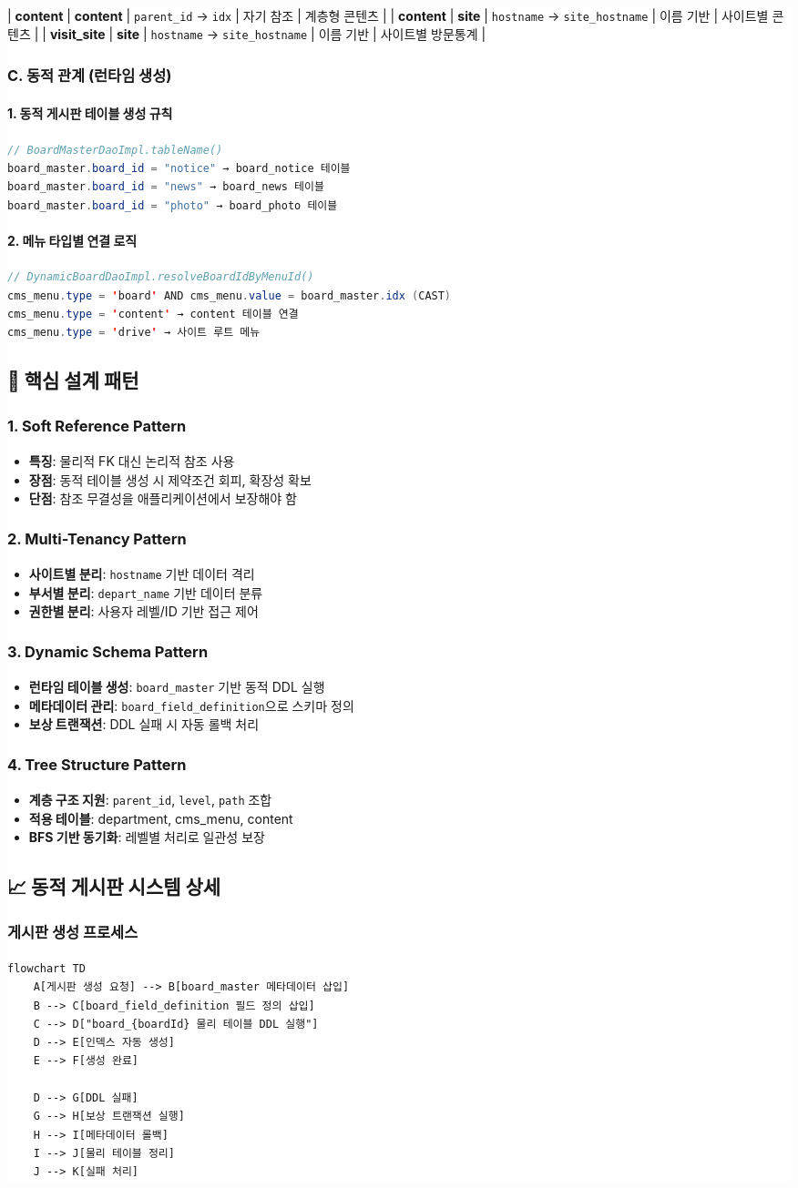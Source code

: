 | **content** | **content** | `parent_id` → `idx` | 자기 참조 | 계층형 콘텐츠 |
| **content** | **site** | `hostname` → `site_hostname` | 이름 기반 | 사이트별 콘텐츠 |
| **visit_site** | **site** | `hostname` → `site_hostname` | 이름 기반 | 사이트별 방문통계 |

### C. 동적 관계 (런타임 생성)

#### 1. 동적 게시판 테이블 생성 규칙
```java
// BoardMasterDaoImpl.tableName()
board_master.board_id = "notice" → board_notice 테이블
board_master.board_id = "news" → board_news 테이블
board_master.board_id = "photo" → board_photo 테이블
```

#### 2. 메뉴 타입별 연결 로직
```java
// DynamicBoardDaoImpl.resolveBoardIdByMenuId()
cms_menu.type = 'board' AND cms_menu.value = board_master.idx (CAST)
cms_menu.type = 'content' → content 테이블 연결
cms_menu.type = 'drive' → 사이트 루트 메뉴
```

## 🎯 핵심 설계 패턴

### 1. Soft Reference Pattern
- **특징**: 물리적 FK 대신 논리적 참조 사용
- **장점**: 동적 테이블 생성 시 제약조건 회피, 확장성 확보
- **단점**: 참조 무결성을 애플리케이션에서 보장해야 함

### 2. Multi-Tenancy Pattern
- **사이트별 분리**: `hostname` 기반 데이터 격리
- **부서별 분리**: `depart_name` 기반 데이터 분류
- **권한별 분리**: 사용자 레벨/ID 기반 접근 제어

### 3. Dynamic Schema Pattern
- **런타임 테이블 생성**: `board_master` 기반 동적 DDL 실행
- **메타데이터 관리**: `board_field_definition`으로 스키마 정의
- **보상 트랜잭션**: DDL 실패 시 자동 롤백 처리

### 4. Tree Structure Pattern
- **계층 구조 지원**: `parent_id`, `level`, `path` 조합
- **적용 테이블**: department, cms_menu, content
- **BFS 기반 동기화**: 레벨별 처리로 일관성 보장

## 📈 동적 게시판 시스템 상세

### 게시판 생성 프로세스
```mermaid
flowchart TD
    A[게시판 생성 요청] --> B[board_master 메타데이터 삽입]
    B --> C[board_field_definition 필드 정의 삽입]
    C --> D["board_{boardId} 물리 테이블 DDL 실행"]
    D --> E[인덱스 자동 생성]
    E --> F[생성 완료]
    
    D --> G[DDL 실패]
    G --> H[보상 트랜잭션 실행]
    H --> I[메타데이터 롤백]
    I --> J[물리 테이블 정리]
    J --> K[실패 처리]
```